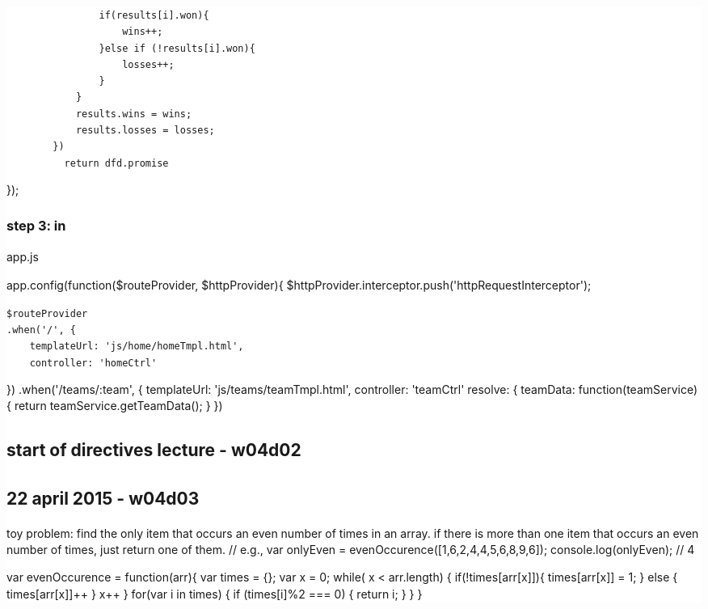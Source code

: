 	                if(results[i].won){
	                    wins++;
	                }else if (!results[i].won){
	                    losses++;
	                }
	            }
	            results.wins = wins;
	            results.losses = losses;
	        })
	          return dfd.promise
});

### step 3: in
app.js

app.config(function($routeProvider, $httpProvider){
	$httpProvider.interceptor.push('httpRequestInterceptor');
	
	$routeProvider
	.when('/', {
	    templateUrl: 'js/home/homeTmpl.html',
	    controller: 'homeCtrl'
})
	.when('/teams/:team', {
	    templateUrl: 'js/teams/teamTmpl.html',
	    controller: 'teamCtrl'
	    resolve: {
	        teamData: function(teamService) {
	            return teamService.getTeamData();
	    }
	})
	<!---rest is in subl file --->

## start of directives lecture - w04d02
 

## 22 april 2015 - w04d03

toy problem:
	find the only item that occurs an even number of times in an array. if there is more than one item that occurs an even number of times, just return one of them.
	    // e.g., var onlyEven = evenOccurence([1,6,2,4,4,5,6,8,9,6]);
	                console.log(onlyEven); // 4


var evenOccurence = function(arr){
	var times = {};
	var x = 0;
	while( x < arr.length) {
	    if(!times[arr[x]]){
	        times[arr[x]] = 1;
	    } else {
	        times[arr[x]]++
	    } x++
	} for(var i in times) {
	    if (times[i]%2 ===  0) {
	        return i;
	    }
	}
}
